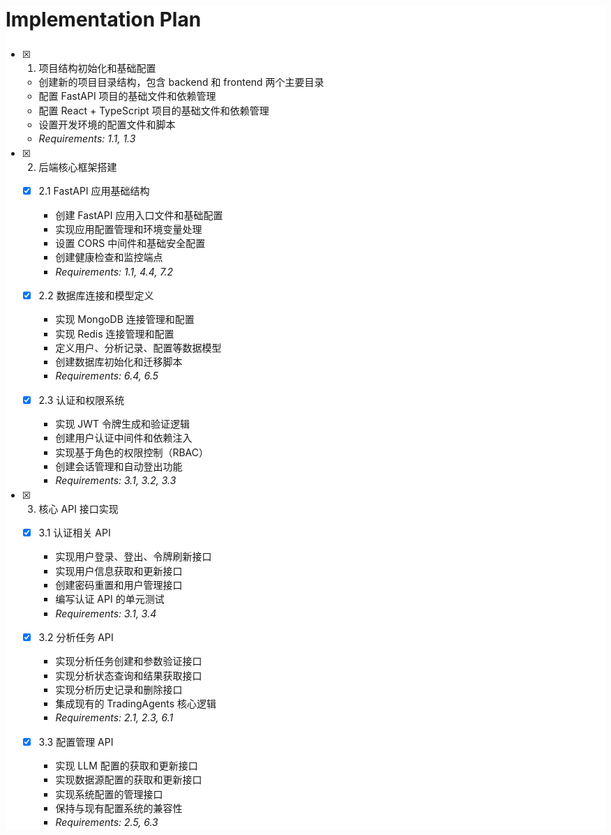 # Implementation Plan

- [x] 1. 项目结构初始化和基础配置
  - 创建新的项目目录结构，包含 backend 和 frontend 两个主要目录
  - 配置 FastAPI 项目的基础文件和依赖管理
  - 配置 React + TypeScript 项目的基础文件和依赖管理
  - 设置开发环境的配置文件和脚本
  - _Requirements: 1.1, 1.3_

- [x] 2. 后端核心框架搭建
  - [x] 2.1 FastAPI 应用基础结构
    - 创建 FastAPI 应用入口文件和基础配置
    - 实现应用配置管理和环境变量处理
    - 设置 CORS 中间件和基础安全配置
    - 创建健康检查和监控端点
    - _Requirements: 1.1, 4.4, 7.2_

  - [x] 2.2 数据库连接和模型定义
    - 实现 MongoDB 连接管理和配置
    - 实现 Redis 连接管理和配置
    - 定义用户、分析记录、配置等数据模型
    - 创建数据库初始化和迁移脚本
    - _Requirements: 6.4, 6.5_

  - [x] 2.3 认证和权限系统
    - 实现 JWT 令牌生成和验证逻辑
    - 创建用户认证中间件和依赖注入
    - 实现基于角色的权限控制（RBAC）
    - 创建会话管理和自动登出功能
    - _Requirements: 3.1, 3.2, 3.3_

- [x] 3. 核心 API 接口实现
  - [x] 3.1 认证相关 API
    - 实现用户登录、登出、令牌刷新接口
    - 实现用户信息获取和更新接口
    - 创建密码重置和用户管理接口
    - 编写认证 API 的单元测试
    - _Requirements: 3.1, 3.4_

  - [x] 3.2 分析任务 API
    - 实现分析任务创建和参数验证接口
    - 实现分析状态查询和结果获取接口
    - 实现分析历史记录和删除接口
    - 集成现有的 TradingAgents 核心逻辑
    - _Requirements: 2.1, 2.3, 6.1_

  - [x] 3.3 配置管理 API
    - 实现 LLM 配置的获取和更新接口
    - 实现数据源配置的获取和更新接口
    - 实现系统配置的管理接口
    - 保持与现有配置系统的兼容性
    - _Requirements: 2.5, 6.3_
